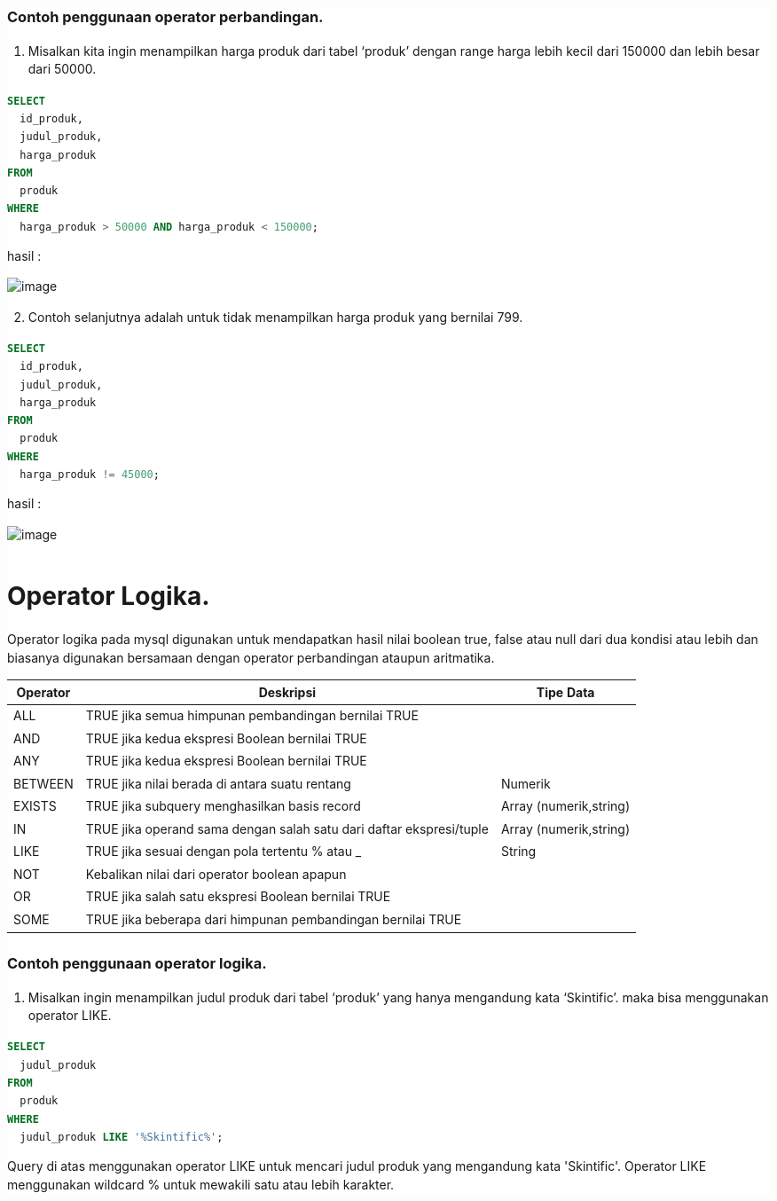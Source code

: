 ### Contoh penggunaan operator perbandingan.
1. Misalkan kita ingin menampilkan harga produk dari tabel ‘produk’ dengan range harga lebih kecil dari 150000 dan lebih besar dari 50000.
```sql
SELECT
  id_produk,
  judul_produk,
  harga_produk
FROM
  produk
WHERE
  harga_produk > 50000 AND harga_produk < 150000;
```
hasil :
 
![image](https://github.com/informatika-itts/modul-perancangan-basis-data/assets/85007718/60f5eef2-c0cd-47cc-a5a9-0b4ec3f2b220)

2. Contoh selanjutnya adalah untuk tidak menampilkan harga produk yang bernilai 799.
```sql
SELECT
  id_produk,
  judul_produk,
  harga_produk
FROM
  produk
WHERE
  harga_produk != 45000;
```
hasil :
 
![image](https://github.com/informatika-itts/modul-perancangan-basis-data/assets/85007718/005db080-7888-426a-baf6-a4cb67364d25)

# Operator Logika.
Operator logika pada mysql digunakan untuk mendapatkan hasil nilai boolean true, false atau null dari dua kondisi atau lebih dan biasanya digunakan bersamaan dengan operator perbandingan ataupun aritmatika.


Operator | Deskripsi | Tipe Data
-- | -- | --
ALL | TRUE jika semua himpunan pembandingan bernilai TRUE |  
AND | TRUE jika kedua ekspresi Boolean bernilai TRUE |  
ANY | TRUE jika kedua ekspresi Boolean bernilai TRUE |  
BETWEEN | TRUE jika nilai berada di antara suatu rentang | Numerik
EXISTS | TRUE jika subquery menghasilkan basis record | Array (numerik,string)
IN | TRUE jika operand sama dengan salah satu dari daftar ekspresi/tuple | Array (numerik,string)
LIKE | TRUE jika sesuai dengan pola tertentu % atau _ | String
NOT | Kebalikan nilai dari operator boolean apapun |  
OR | TRUE jika salah satu ekspresi Boolean bernilai TRUE |  
SOME | TRUE jika beberapa dari himpunan pembandingan bernilai TRUE |  
### Contoh penggunaan operator logika.
1. Misalkan ingin menampilkan judul produk dari tabel ‘produk’ yang hanya mengandung kata ‘Skintific’. maka bisa menggunakan operator LIKE.
```sql
SELECT
  judul_produk
FROM
  produk
WHERE
  judul_produk LIKE '%Skintific%';
```
Query di atas menggunakan operator LIKE untuk mencari judul produk yang mengandung kata 'Skintific'. Operator LIKE menggunakan wildcard % untuk mewakili satu atau lebih karakter.
